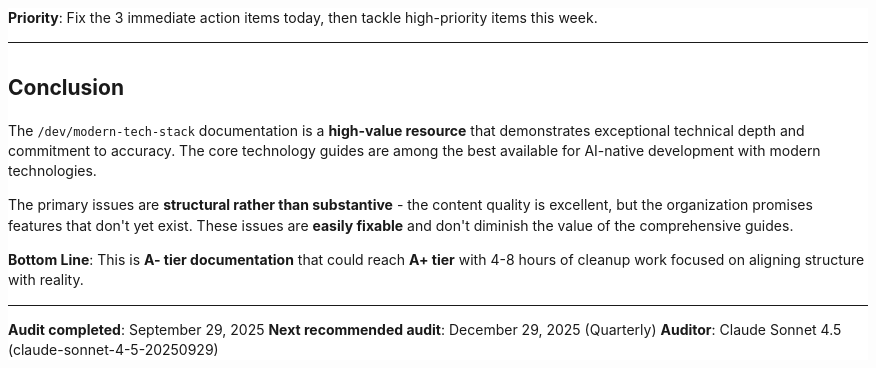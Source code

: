 **Priority**: Fix the 3 immediate action items today, then tackle high-priority items this week.

---

## Conclusion

The `/dev/modern-tech-stack` documentation is a **high-value resource** that demonstrates exceptional technical depth and commitment to accuracy. The core technology guides are among the best available for AI-native development with modern technologies.

The primary issues are **structural rather than substantive** - the content quality is excellent, but the organization promises features that don't yet exist. These issues are **easily fixable** and don't diminish the value of the comprehensive guides.

**Bottom Line**: This is **A- tier documentation** that could reach **A+ tier** with 4-8 hours of cleanup work focused on aligning structure with reality.

---

**Audit completed**: September 29, 2025
**Next recommended audit**: December 29, 2025 (Quarterly)
**Auditor**: Claude Sonnet 4.5 (claude-sonnet-4-5-20250929)